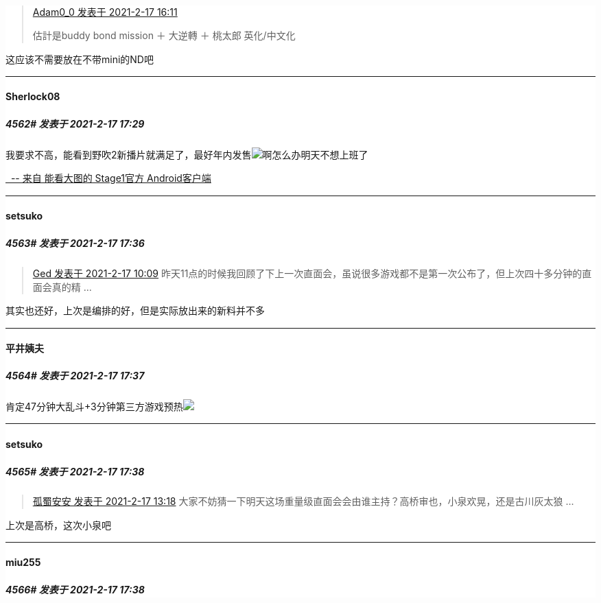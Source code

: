 
<blockquote><a href="httphttps://bbs.saraba1st.com/2b/forum.php?mod=redirect&amp;goto=findpost&amp;pid=50355167&amp;ptid=1979301" target="_blank">Adam0_0 发表于 2021-2-17 16:11</a>

估計是buddy bond mission ＋ 大逆轉 ＋ 桃太郎 英化/中文化</blockquote>
这应该不需要放在不带mini的ND吧


-----

####  Sherlock08  
##### 4562#       发表于 2021-2-17 17:29


我要求不高，能看到野吹2新播片就满足了，最好年内发售<img src="https://static.saraba1st.com/image/smiley/face2017/138.png" referrerpolicy="no-referrer">啊怎么办明天不想上班了

[  -- 来自 能看大图的 Stage1官方 Android客户端](https://www.coolapk.com/apk/140634)


-----

####  setsuko  
##### 4563#       发表于 2021-2-17 17:36


<blockquote><a href="httphttps://bbs.saraba1st.com/2b/forum.php?mod=redirect&amp;goto=findpost&amp;pid=50352146&amp;ptid=1979301" target="_blank">Ged 发表于 2021-2-17 10:09</a>
昨天11点的时候我回顾了下上一次直面会，虽说很多游戏都不是第一次公布了，但上次四十多分钟的直面会真的精 ...</blockquote>
其实也还好，上次是编排的好，但是实际放出来的新料并不多


-----

####  平井姨夫  
##### 4564#       发表于 2021-2-17 17:37


肯定47分钟大乱斗+3分钟第三方游戏预热<img src="https://static.saraba1st.com/image/smiley/face2017/066.png" referrerpolicy="no-referrer">


-----

####  setsuko  
##### 4565#       发表于 2021-2-17 17:38


<blockquote><a href="httphttps://bbs.saraba1st.com/2b/forum.php?mod=redirect&amp;goto=findpost&amp;pid=50353933&amp;ptid=1979301" target="_blank">孤蜀安安 发表于 2021-2-17 13:18</a>
大家不妨猜一下明天这场重量级直面会会由谁主持？高桥审也，小泉欢晃，还是古川灰太狼 ...</blockquote>
上次是高桥，这次小泉吧


-----

####  miu255  
##### 4566#       发表于 2021-2-17 17:38

